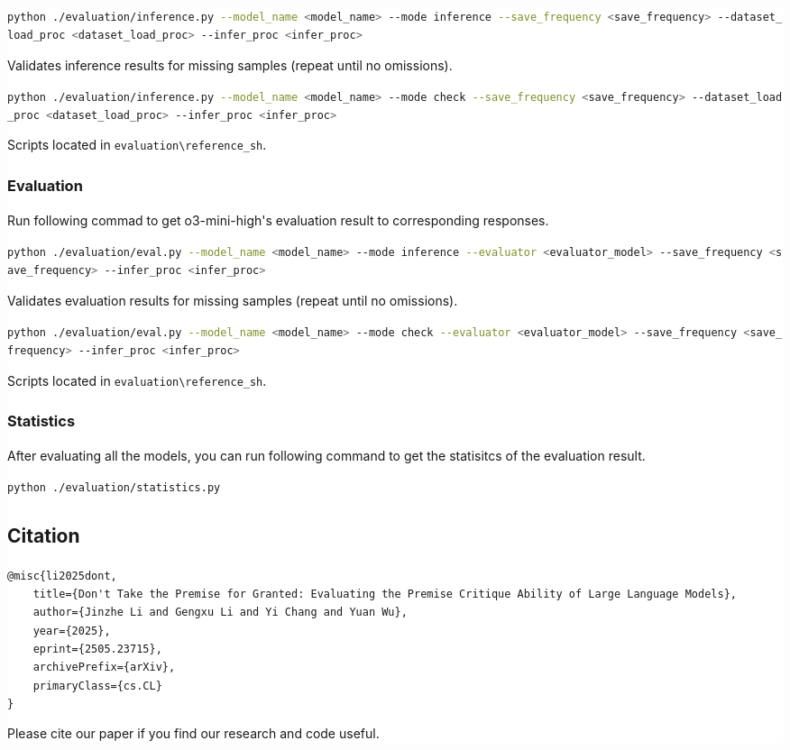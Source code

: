 ```bash
python ./evaluation/inference.py --model_name <model_name> --mode inference --save_frequency <save_frequency> --dataset_load_proc <dataset_load_proc> --infer_proc <infer_proc>
```

Validates inference results for missing samples (repeat until no omissions).

```bash
python ./evaluation/inference.py --model_name <model_name> --mode check --save_frequency <save_frequency> --dataset_load_proc <dataset_load_proc> --infer_proc <infer_proc>
```
Scripts located in `evaluation\reference_sh`.

### Evaluation
Run following commad to get o3-mini-high's evaluation result to corresponding responses.

```bash
python ./evaluation/eval.py --model_name <model_name> --mode inference --evaluator <evaluator_model> --save_frequency <save_frequency> --infer_proc <infer_proc>
```

Validates evaluation results for missing samples (repeat until no omissions).

```bash
python ./evaluation/eval.py --model_name <model_name> --mode check --evaluator <evaluator_model> --save_frequency <save_frequency> --infer_proc <infer_proc>
```

Scripts located in `evaluation\reference_sh`.

### Statistics

After evaluating all the models, you can run following command to get the statisitcs of the evaluation result.

```bash
python ./evaluation/statistics.py
```

## Citation
```
@misc{li2025dont,
    title={Don't Take the Premise for Granted: Evaluating the Premise Critique Ability of Large Language Models},
    author={Jinzhe Li and Gengxu Li and Yi Chang and Yuan Wu},
    year={2025},
    eprint={2505.23715},
    archivePrefix={arXiv},
    primaryClass={cs.CL}
}
```
Please cite our paper if you find our research and code useful.
